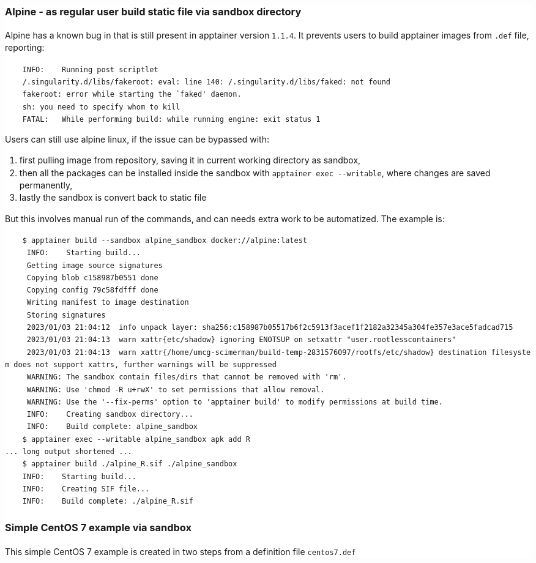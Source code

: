 ### Alpine - as regular user build static file via sandbox directory

Alpine has a known bug in that is still present in apptainer version `1.1.4`. It prevents users to build apptainer images from `.def` file, reporting:
```
    INFO:    Running post scriptlet
    /.singularity.d/libs/fakeroot: eval: line 140: /.singularity.d/libs/faked: not found
    fakeroot: error while starting the `faked' daemon.
    sh: you need to specify whom to kill
    FATAL:   While performing build: while running engine: exit status 1
```

Users can still use alpine linux, if the issue can be bypassed with:
1. first pulling image from repository, saving it in current working directory as sandbox,
2. then all the packages can be installed inside the sandbox with `apptainer exec --writable`, where changes are saved permanently,
4. lastly the sandbox is convert back to static file

But this involves manual run of the commands, and can needs extra work to be automatized. The example is:

```
    $ apptainer build --sandbox alpine_sandbox docker://alpine:latest
     INFO:    Starting build...
     Getting image source signatures
     Copying blob c158987b0551 done  
     Copying config 79c58fdfff done  
     Writing manifest to image destination
     Storing signatures
     2023/01/03 21:04:12  info unpack layer: sha256:c158987b05517b6f2c5913f3acef1f2182a32345a304fe357e3ace5fadcad715
     2023/01/03 21:04:13  warn xattr{etc/shadow} ignoring ENOTSUP on setxattr "user.rootlesscontainers"
     2023/01/03 21:04:13  warn xattr{/home/umcg-scimerman/build-temp-2831576097/rootfs/etc/shadow} destination filesystem does not support xattrs, further warnings will be suppressed
     WARNING: The sandbox contain files/dirs that cannot be removed with 'rm'.
     WARNING: Use 'chmod -R u+rwX' to set permissions that allow removal.
     WARNING: Use the '--fix-perms' option to 'apptainer build' to modify permissions at build time.
     INFO:    Creating sandbox directory...
     INFO:    Build complete: alpine_sandbox
    $ apptainer exec --writable alpine_sandbox apk add R
... long output shortened ...
    $ apptainer build ./alpine_R.sif ./alpine_sandbox
    INFO:    Starting build...
    INFO:    Creating SIF file...
    INFO:    Build complete: ./alpine_R.sif
```

### Simple CentOS 7 example via sandbox

This simple CentOS 7 example is created in two steps from a definition file `centos7.def`
